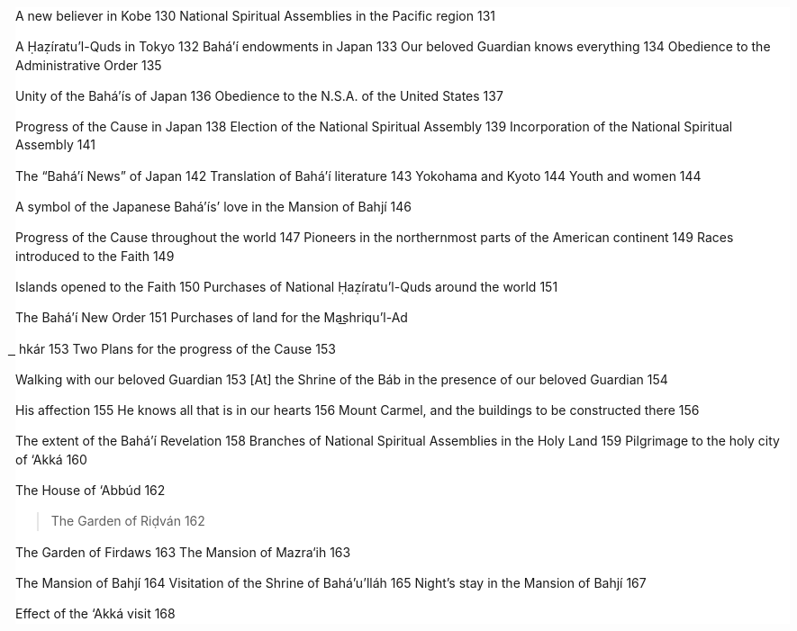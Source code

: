 A new believer in Kobe 130
National Spiritual Assemblies in the Pacific region 131

A Ḥaẓíratu’l-Quds in Tokyo 132
Bahá’í endowments in Japan 133
Our beloved Guardian knows everything 134
Obedience to the Administrative Order 135

Unity of the Bahá’ís of Japan 136
Obedience to the N.S.A. of the United States 137

Progress of the Cause in Japan 138
Election of the National Spiritual Assembly 139
Incorporation of the National Spiritual Assembly 141

The “Bahá’í News” of Japan 142
Translation of Bahá’í literature 143
Yokohama and Kyoto 144
Youth and women 144

A symbol of the Japanese Bahá’ís’ love in the Mansion of Bahjí 146

Progress of the Cause throughout the world 147
Pioneers in the northernmost parts of the American continent 149
Races introduced to the Faith 149

Islands opened to the Faith 150
Purchases of National Ḥaẓíratu’l-Quds around the world 151

The Bahá’í New Order 151
Purchases of land for the Mas͟hriqu’l-Ad

͟ hkár 153
Two Plans for the progress of the Cause 153

Walking with our beloved Guardian 153
[At] the Shrine of the Báb in the presence of our beloved Guardian 154

His affection 155
He knows all that is in our hearts 156
Mount Carmel, and the buildings to be constructed there 156

The extent of the Bahá’í Revelation 158
Branches of National Spiritual Assemblies in the Holy Land 159
Pilgrimage to the holy city of ‘Akká 160

The House of ‘Abbúd 162

> The Garden of Riḍván 162

The Garden of Firdaws 163
The Mansion of Mazra‘ih 163

The Mansion of Bahjí 164
Visitation of the Shrine of Bahá’u’lláh 165
Night’s stay in the Mansion of Bahjí 167

Effect of the ‘Akká visit 168
